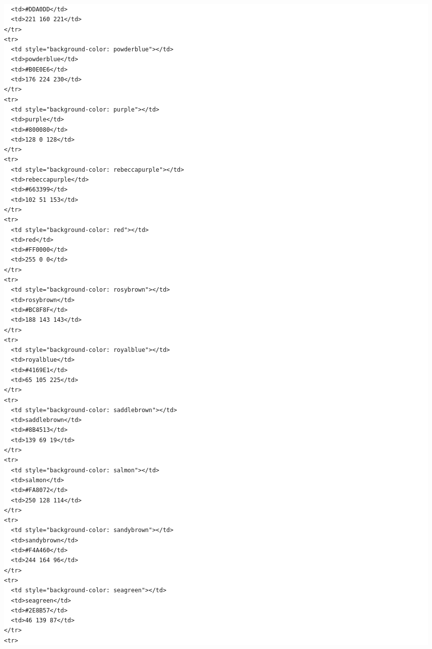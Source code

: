       <td>#DDA0DD</td>
      <td>221 160 221</td>
    </tr>
    <tr>
      <td style="background-color: powderblue"></td>
      <td>powderblue</td>
      <td>#B0E0E6</td>
      <td>176 224 230</td>
    </tr>
    <tr>
      <td style="background-color: purple"></td>
      <td>purple</td>
      <td>#800080</td>
      <td>128 0 128</td>
    </tr>
    <tr>
      <td style="background-color: rebeccapurple"></td>
      <td>rebeccapurple</td>
      <td>#663399</td>
      <td>102 51 153</td>
    </tr>
    <tr>
      <td style="background-color: red"></td>
      <td>red</td>
      <td>#FF0000</td>
      <td>255 0 0</td>
    </tr>
    <tr>
      <td style="background-color: rosybrown"></td>
      <td>rosybrown</td>
      <td>#BC8F8F</td>
      <td>188 143 143</td>
    </tr>
    <tr>
      <td style="background-color: royalblue"></td>
      <td>royalblue</td>
      <td>#4169E1</td>
      <td>65 105 225</td>
    </tr>
    <tr>
      <td style="background-color: saddlebrown"></td>
      <td>saddlebrown</td>
      <td>#8B4513</td>
      <td>139 69 19</td>
    </tr>
    <tr>
      <td style="background-color: salmon"></td>
      <td>salmon</td>
      <td>#FA8072</td>
      <td>250 128 114</td>
    </tr>
    <tr>
      <td style="background-color: sandybrown"></td>
      <td>sandybrown</td>
      <td>#F4A460</td>
      <td>244 164 96</td>
    </tr>
    <tr>
      <td style="background-color: seagreen"></td>
      <td>seagreen</td>
      <td>#2E8B57</td>
      <td>46 139 87</td>
    </tr>
    <tr>